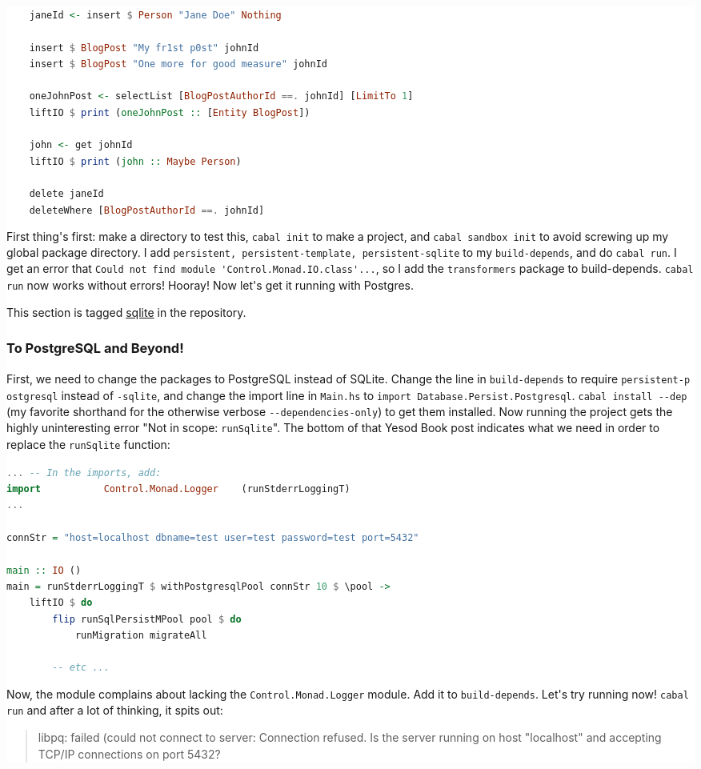 ```haskell
    janeId <- insert $ Person "Jane Doe" Nothing

    insert $ BlogPost "My fr1st p0st" johnId
    insert $ BlogPost "One more for good measure" johnId

    oneJohnPost <- selectList [BlogPostAuthorId ==. johnId] [LimitTo 1]
    liftIO $ print (oneJohnPost :: [Entity BlogPost])

    john <- get johnId
    liftIO $ print (john :: Maybe Person)

    delete janeId
    deleteWhere [BlogPostAuthorId ==. johnId]
```

First thing's first: make a directory to test this, `cabal init` to make a project, and `cabal sandbox init` to avoid screwing up my global package directory. I add `persistent, persistent-template, persistent-sqlite` to my `build-depends`, and do `cabal run`. I get an error that `Could not find module 'Control.Monad.IO.class'...`, so I add the `transformers` package to build-depends. `cabal run` now works without errors! Hooray! Now let's get it running with Postgres.

This section is tagged [sqlite](https://github.com/parsonsmatt/scotty-persistent-example/tree/sqlite) in the repository.

### To PostgreSQL and Beyond!

First, we need to change the packages to PostgreSQL instead of SQLite. Change the line in `build-depends` to require `persistent-postgresql` instead of `-sqlite`, and change the import line in `Main.hs` to `import Database.Persist.Postgresql`. `cabal install --dep` (my favorite shorthand for the otherwise verbose `--dependencies-only`) to get them installed. Now running the project gets the highly uninteresting error "Not in scope: `runSqlite`". The bottom of that Yesod Book post indicates what we need in order to replace the `runSqlite` function:

```haskell
... -- In the imports, add:
import           Control.Monad.Logger    (runStderrLoggingT)
...

connStr = "host=localhost dbname=test user=test password=test port=5432"

main :: IO ()
main = runStderrLoggingT $ withPostgresqlPool connStr 10 $ \pool ->
    liftIO $ do
        flip runSqlPersistMPool pool $ do
            runMigration migrateAll

        -- etc ...
```

Now, the module complains about lacking the `Control.Monad.Logger` module. Add it to `build-depends`. Let's try running now! `cabal run` and after a lot of thinking, it spits out:

> libpq: failed (could not connect to server: Connection refused. Is the server running on host "localhost" and accepting TCP/IP connections on port 5432?
